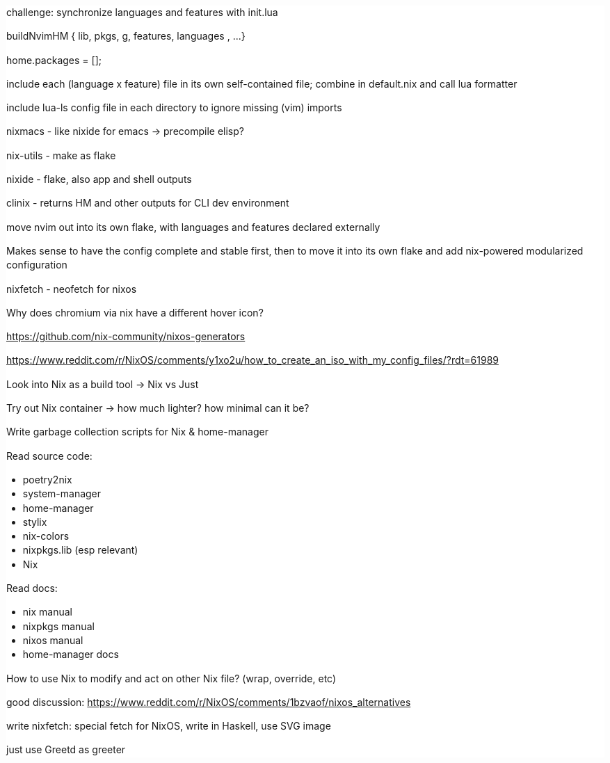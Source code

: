 challenge: synchronize languages and features with init.lua

buildNvimHM { lib, pkgs, g, features, languages , ...}

home.packages = [];

include each (language x feature) file in its own self-contained file; combine in default.nix and call lua formatter

include lua-ls config file in each directory to ignore missing (vim) imports

nixmacs - like nixide for emacs -> precompile elisp?

nix-utils - make as flake

nixide - flake, also app and shell outputs

clinix - returns HM and other outputs for CLI dev environment

move nvim out into its own flake, with languages and features declared externally

Makes sense to have the config complete and stable first, then to move it into its own flake and add nix-powered modularized configuration

nixfetch - neofetch for nixos


Why does chromium via nix have a different hover icon?

https://github.com/nix-community/nixos-generators

https://www.reddit.com/r/NixOS/comments/y1xo2u/how_to_create_an_iso_with_my_config_files/?rdt=61989

Look into Nix as a build tool -> Nix vs Just

Try out Nix container -> how much lighter? how minimal can it be? 

Write garbage collection scripts for Nix & home-manager

Read source code:
* poetry2nix
* system-manager
* home-manager
* stylix
* nix-colors
* nixpkgs.lib (esp relevant)
* Nix 

Read docs:
* nix manual
* nixpkgs manual
* nixos manual
* home-manager docs

How to use Nix to modify and act on other Nix file? (wrap, override, etc)

good discussion: https://www.reddit.com/r/NixOS/comments/1bzvaof/nixos_alternatives

write nixfetch: special fetch for NixOS, write in Haskell, use SVG image

just use Greetd as greeter
